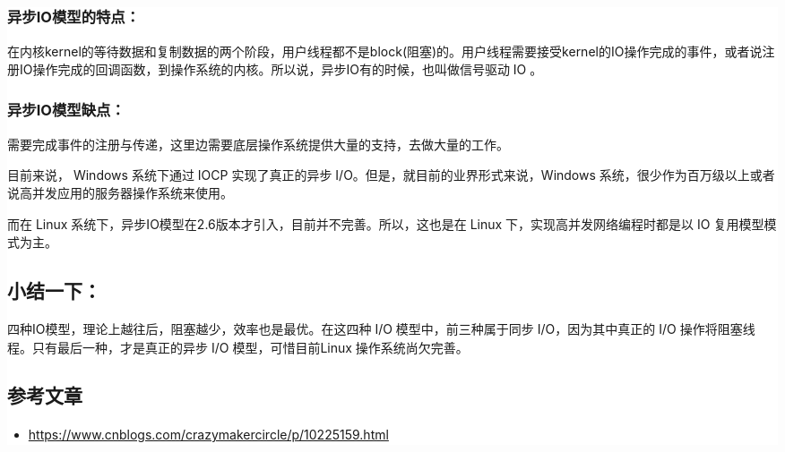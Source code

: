 ### 异步IO模型的特点：

在内核kernel的等待数据和复制数据的两个阶段，用户线程都不是block(阻塞)的。用户线程需要接受kernel的IO操作完成的事件，或者说注册IO操作完成的回调函数，到操作系统的内核。所以说，异步IO有的时候，也叫做信号驱动 IO 。



### 异步IO模型缺点：

需要完成事件的注册与传递，这里边需要底层操作系统提供大量的支持，去做大量的工作。

目前来说， Windows 系统下通过 IOCP 实现了真正的异步 I/O。但是，就目前的业界形式来说，Windows 系统，很少作为百万级以上或者说高并发应用的服务器操作系统来使用。

而在 Linux 系统下，异步IO模型在2.6版本才引入，目前并不完善。所以，这也是在 Linux 下，实现高并发网络编程时都是以 IO 复用模型模式为主。

## 小结一下：

四种IO模型，理论上越往后，阻塞越少，效率也是最优。在这四种 I/O 模型中，前三种属于同步 I/O，因为其中真正的 I/O 操作将阻塞线程。只有最后一种，才是真正的异步 I/O 模型，可惜目前Linux 操作系统尚欠完善。

## 参考文章
* https://www.cnblogs.com/crazymakercircle/p/10225159.html